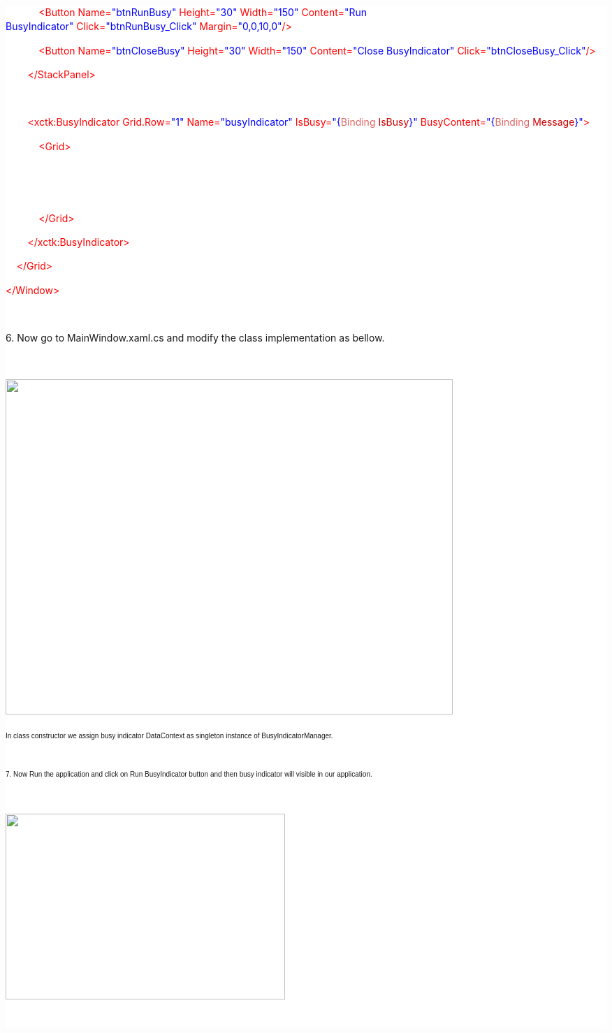<p class="separator"><span style="color:#ff0000">&nbsp; &nbsp; &nbsp; &nbsp; &nbsp; &nbsp; &lt;Button Name=</span><span style="color:#0000ff">&quot;btnRunBusy&quot;</span><span style="color:#ff0000">&nbsp;Height=</span><span style="color:#0000ff">&quot;30&quot;</span><span style="color:#ff0000">&nbsp;Width=</span><span style="color:#0000ff">&quot;150&quot;</span><span style="color:#ff0000">&nbsp;Content=</span><span style="color:#0000ff">&quot;Run
 BusyIndicator&quot;</span><span style="color:#ff0000">&nbsp;Click=</span><span style="color:#0000ff">&quot;btnRunBusy_Click&quot;</span><span style="color:#ff0000">&nbsp;Margin=</span><span style="color:#0000ff">&quot;0,0,10,0&quot;</span><span style="color:#ff0000">/&gt;</span></p>
<p class="separator"><span style="color:#ff0000">&nbsp; &nbsp; &nbsp; &nbsp; &nbsp; &nbsp; &lt;Button Name=</span><span style="color:#0000ff">&quot;btnCloseBusy&quot;</span><span style="color:#ff0000">&nbsp;Height=</span><span style="color:#0000ff">&quot;30&quot;</span><span style="color:#ff0000">&nbsp;Width=</span><span style="color:#0000ff">&quot;150&quot;</span><span style="color:#ff0000">&nbsp;Content=</span><span style="color:#0000ff">&quot;Close
 BusyIndicator&quot;&nbsp;</span><span style="color:#ff0000">Click=</span><span style="color:#0000ff">&quot;btnCloseBusy_Click&quot;</span><span style="color:#ff0000">/&gt;</span></p>
<p class="separator"><span style="color:#ff0000">&nbsp; &nbsp; &nbsp; &nbsp; &lt;/StackPanel&gt;</span></p>
<p class="separator"><span style="color:#ff0000">&nbsp; &nbsp; &nbsp; &nbsp;&nbsp;</span></p>
<p class="separator"><span style="color:#ff0000">&nbsp; &nbsp; &nbsp; &nbsp; &lt;xctk:BusyIndicator Grid.Row=</span><span style="color:#0000ff">&quot;1&quot;</span><span style="color:#ff0000">&nbsp;Name=</span><span style="color:#0000ff">&quot;busyIndicator&quot;</span><span style="color:#ff0000">&nbsp;IsBusy=</span><span style="color:#0000ff">&quot;{</span><span style="color:#e06666">Binding</span><span style="color:#0000ff">&nbsp;</span><span style="color:#cc0000">IsBusy</span><span style="color:#0000ff">}&quot;</span><span style="color:#ff0000">&nbsp;BusyContent=</span><span style="color:#0000ff">&quot;{</span><span style="color:#e06666">Binding</span><span style="color:#0000ff">&nbsp;</span><span style="color:#cc0000">Message</span><span style="color:#0000ff">}&quot;</span><span style="color:#ff0000">&gt;</span></p>
<p class="separator"><span style="color:#ff0000">&nbsp; &nbsp; &nbsp; &nbsp; &nbsp; &nbsp; &lt;Grid&gt;</span></p>
<p class="separator"><span style="color:#ff0000">&nbsp; &nbsp; &nbsp; &nbsp; &nbsp; &nbsp; &nbsp; &nbsp;&nbsp;</span></p>
<p class="separator"><span style="color:#ff0000"><br>
</span></p>
<p class="separator"><span style="color:#ff0000">&nbsp; &nbsp; &nbsp; &nbsp; &nbsp; &nbsp; &lt;/Grid&gt;</span></p>
<p class="separator"><span style="color:#ff0000">&nbsp; &nbsp; &nbsp; &nbsp; &lt;/xctk:BusyIndicator&gt;</span></p>
<p class="separator"><span style="color:#ff0000">&nbsp; &nbsp; &lt;/Grid&gt;</span></p>
<p class="separator"><span style="color:#ff0000">&lt;/Window&gt;</span></p>
<p class="separator"><span style="color:#ff0000"><br>
</span></p>
<p class="separator">6. Now go to&nbsp;MainWindow.xaml.cs and modify the class implementation as bellow.</p>
<div>
<p>&nbsp;</p>
</div>
<div>
<p class="separator"><a href="http://1.bp.blogspot.com/-uNs7PU2qZeM/UeIuVuncXFI/AAAAAAAAAoo/WBd8HpCN0QQ/s1600/3.JPG"><img src="http://1.bp.blogspot.com/-uNs7PU2qZeM/UeIuVuncXFI/AAAAAAAAAoo/WBd8HpCN0QQ/s640/3.JPG" border="0" alt="" width="640" height="480"></a></p>
<p><span style="font-family:Arial,Tahoma,Helvetica,FreeSans,sans-serif; font-size:x-small"><span>In class constructor we assign busy indicator DataContext as singleton instance of BusyIndicatorManager.&nbsp;</span></span></p>
<p><span style="font-family:Arial,Tahoma,Helvetica,FreeSans,sans-serif; font-size:x-small"><span><br>
</span></span><span style="font-family:Arial,Tahoma,Helvetica,FreeSans,sans-serif; font-size:x-small"><span>7. Now Run the application and click on Run BusyIndicator button and then busy indicator will visible in our application.</span></span></p>
<p><span style="font-family:Arial,Tahoma,Helvetica,FreeSans,sans-serif; font-size:x-small"><span><br>
</span></span></p>
<p class="separator"><a href="http://1.bp.blogspot.com/-GwWppQARhXI/UeIvR9nqCKI/AAAAAAAAAo0/4IRCmPgEadU/s1600/4.JPG"><img src="http://1.bp.blogspot.com/-GwWppQARhXI/UeIvR9nqCKI/AAAAAAAAAo0/4IRCmPgEadU/s400/4.JPG" border="0" alt="" width="400" height="266"></a></p>
<p class="separator">&nbsp;</p>